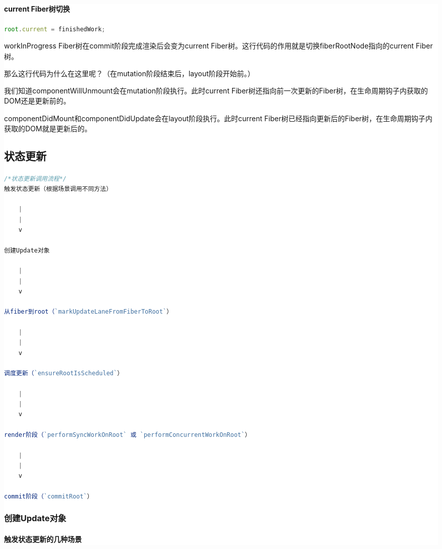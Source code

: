 #### current Fiber树切换
```js
root.current = finishedWork;
```
workInProgress Fiber树在commit阶段完成渲染后会变为current Fiber树。这行代码的作用就是切换fiberRootNode指向的current Fiber树。

那么这行代码为什么在这里呢？（在mutation阶段结束后，layout阶段开始前。）

我们知道componentWillUnmount会在mutation阶段执行。此时current Fiber树还指向前一次更新的Fiber树，在生命周期钩子内获取的DOM还是更新前的。

componentDidMount和componentDidUpdate会在layout阶段执行。此时current Fiber树已经指向更新后的Fiber树，在生命周期钩子内获取的DOM就是更新后的。

## 状态更新

```js
/*状态更新调用流程*/
触发状态更新（根据场景调用不同方法）

    |
    |
    v

创建Update对象

    |
    |
    v

从fiber到root（`markUpdateLaneFromFiberToRoot`）

    |
    |
    v

调度更新（`ensureRootIsScheduled`）

    |
    |
    v

render阶段（`performSyncWorkOnRoot` 或 `performConcurrentWorkOnRoot`）

    |
    |
    v

commit阶段（`commitRoot`）
```

### 创建Update对象

#### 触发状态更新的几种场景
